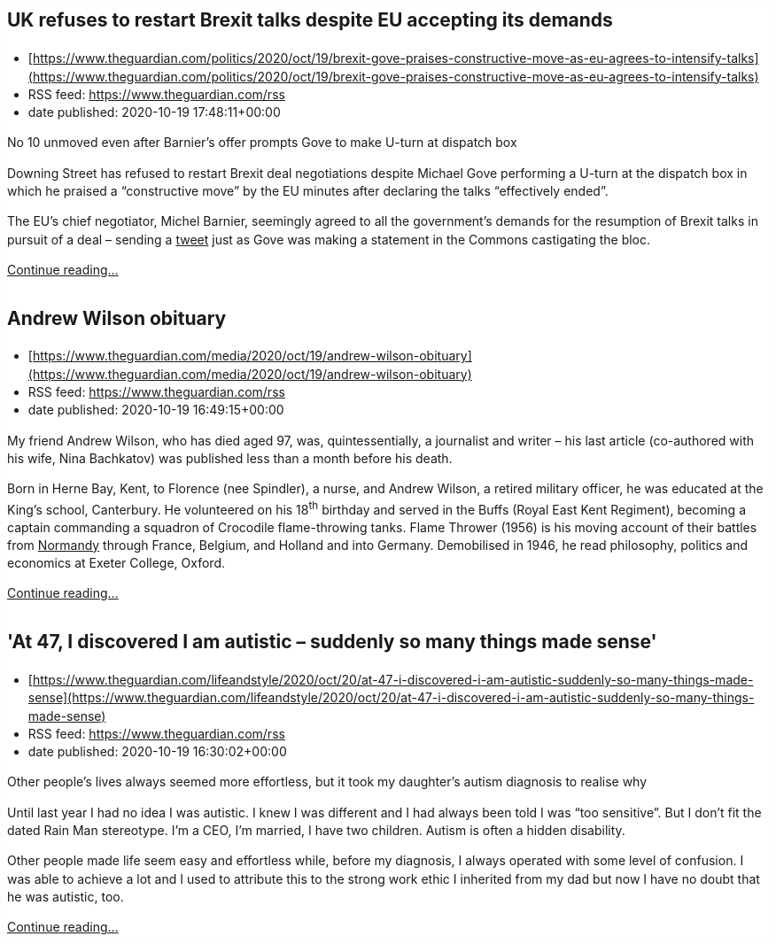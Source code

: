 ## UK refuses to restart Brexit talks despite EU accepting its demands
 - [https://www.theguardian.com/politics/2020/oct/19/brexit-gove-praises-constructive-move-as-eu-agrees-to-intensify-talks](https://www.theguardian.com/politics/2020/oct/19/brexit-gove-praises-constructive-move-as-eu-agrees-to-intensify-talks)
 - RSS feed: https://www.theguardian.com/rss
 - date published: 2020-10-19 17:48:11+00:00

<p>No 10 unmoved even after Barnier’s offer prompts Gove to make U-turn at dispatch box</p><p>Downing Street has refused to restart Brexit deal negotiations despite Michael Gove performing a U-turn at the dispatch box in which he praised a “constructive move” by the EU minutes after declaring the talks “effectively ended”.</p><p>The EU’s chief negotiator, Michel Barnier, seemingly agreed to all the government’s demands for the resumption of Brexit talks in pursuit of a deal – sending a <a href="https://twitter.com/MichelBarnier/status/1318198557590081537">tweet</a> just as Gove was making a statement in the Commons castigating the bloc.</p> <a href="https://www.theguardian.com/politics/2020/oct/19/brexit-gove-praises-constructive-move-as-eu-agrees-to-intensify-talks">Continue reading...</a>

## Andrew Wilson obituary
 - [https://www.theguardian.com/media/2020/oct/19/andrew-wilson-obituary](https://www.theguardian.com/media/2020/oct/19/andrew-wilson-obituary)
 - RSS feed: https://www.theguardian.com/rss
 - date published: 2020-10-19 16:49:15+00:00

<p>My friend Andrew Wilson, who has died aged 97, was, quintessentially, a journalist and writer – his last article (co-authored with his wife, Nina Bachkatov) was published less than a month before his death.</p><p>Born in Herne Bay, Kent, to Florence (nee Spindler), a nurse, and Andrew Wilson, a retired military officer, he was educated at the King’s school, Canterbury. He volunteered on his 18<sup>th</sup> birthday and served in the Buffs (Royal East Kent Regiment), becoming a captain commanding a squadron of Crocodile flame-throwing tanks. Flame Thrower (1956) is his moving account of their battles from <a href="https://www.nam.ac.uk/explore/normandy-campaign">Normandy</a> through France, Belgium, and Holland and into Germany. Demobilised in 1946, he read philosophy, politics and economics at Exeter College, Oxford.</p> <a href="https://www.theguardian.com/media/2020/oct/19/andrew-wilson-obituary">Continue reading...</a>

## 'At 47, I discovered I am autistic – suddenly so many things made sense'
 - [https://www.theguardian.com/lifeandstyle/2020/oct/20/at-47-i-discovered-i-am-autistic-suddenly-so-many-things-made-sense](https://www.theguardian.com/lifeandstyle/2020/oct/20/at-47-i-discovered-i-am-autistic-suddenly-so-many-things-made-sense)
 - RSS feed: https://www.theguardian.com/rss
 - date published: 2020-10-19 16:30:02+00:00

<p>Other people’s lives always seemed more effortless, but it took my daughter’s autism diagnosis to realise why</p><p>Until last year I had no idea I was autistic. I knew I was different and I had always been told I was “too sensitive”. But I don’t fit the dated Rain Man stereotype. I’m a CEO, I’m married, I have two children. Autism is often a hidden disability.</p><p>Other people made life seem easy and effortless while, before my diagnosis, I always operated with some level of confusion. I was able to achieve a lot and I used to attribute this to the strong work ethic I inherited from my dad but now I have no doubt that he was autistic, too.</p> <a href="https://www.theguardian.com/lifeandstyle/2020/oct/20/at-47-i-discovered-i-am-autistic-suddenly-so-many-things-made-sense">Continue reading...</a>
